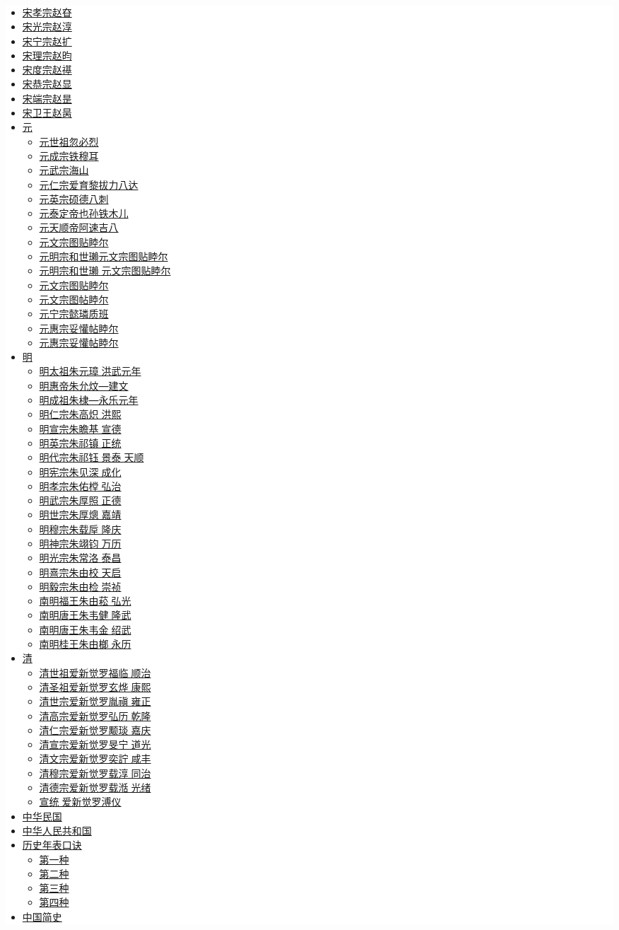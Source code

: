   - [宋孝宗赵昚](#宋孝宗赵昚)
  - [宋光宗赵淳](#宋光宗赵淳)
  - [宋宁宗赵扩](#宋宁宗赵扩)
  - [宋理宗赵昀](#宋理宗赵昀)
  - [宋度宗赵禥](#宋度宗赵禥)
  - [宋恭宗赵显](#宋恭宗赵显)
  - [宋端宗赵昰](#宋端宗赵昰)
  - [宋卫王赵昺](#宋卫王赵昺)
- [元](#元)
  - [元世祖忽必烈](#元世祖忽必烈)
  - [元成宗铁穆耳](#元成宗铁穆耳)
  - [元武宗海山](#元武宗海山)
  - [元仁宗爱育黎拔力八达](#元仁宗爱育黎拔力八达)
  - [元英宗硕德八刺](#元英宗硕德八刺)
  - [元泰定帝也孙铁木儿](#元泰定帝也孙铁木儿)
  - [元天顺帝阿速吉八](#元天顺帝阿速吉八)
  - [元文宗图贴睦尔](#元文宗图贴睦尔)
  - [元明宗和世瓎元文宗图贴睦尔](#元明宗和世瓎元文宗图贴睦尔)
  - [元明宗和世瓎 元文宗图贴睦尔](#元明宗和世瓎-元文宗图贴睦尔)
  - [元文宗图贴睦尔](#元文宗图贴睦尔-1)
  - [元文宗图帖睦尔](#元文宗图帖睦尔)
  - [元宁宗懿璘质班](#元宁宗懿璘质班)
  - [元惠宗妥懽帖睦尔](#元惠宗妥懽帖睦尔)
  - [元惠宗妥懽帖睦尔](#元惠宗妥懽帖睦尔-1)
- [明](#明)
  - [明太祖朱元璋 洪武元年](#明太祖朱元璋-洪武元年)
  - [明惠帝朱允炆—建文](#明惠帝朱允炆建文)
  - [明成祖朱棣—永乐元年](#明成祖朱棣永乐元年)
  - [明仁宗朱高炽 洪熙](#明仁宗朱高炽-洪熙)
  - [明宣宗朱瞻基 宣德](#明宣宗朱瞻基-宣德)
  - [明英宗朱祁镇 正统](#明英宗朱祁镇-正统)
  - [明代宗朱祁钰 景泰 天顺](#明代宗朱祁钰-景泰-天顺)
  - [明宪宗朱见深 成化](#明宪宗朱见深-成化)
  - [明孝宗朱佑樘 弘治](#明孝宗朱佑樘-弘治)
  - [明武宗朱厚照 正德](#明武宗朱厚照-正德)
  - [明世宗朱厚熜 嘉靖](#明世宗朱厚熜-嘉靖)
  - [明穆宗朱载垕 隆庆](#明穆宗朱载垕-隆庆)
  - [明神宗朱翊钧 万历](#明神宗朱翊钧-万历)
  - [明光宗朱常洛 泰昌](#明光宗朱常洛-泰昌)
  - [明熹宗朱由校 天启](#明熹宗朱由校-天启)
  - [明毅宗朱由检 崇祯](#明毅宗朱由检-崇祯)
  - [南明福王朱由菘 弘光](#南明福王朱由菘-弘光)
  - [南明唐王朱韦健 隆武](#南明唐王朱韦健-隆武)
  - [南明唐王朱韦金 绍武](#南明唐王朱韦金-绍武)
  - [南明桂王朱由榔 永历](#南明桂王朱由榔-永历)
- [清](#清)
  - [清世祖爱新觉罗福临 顺治](#清世祖爱新觉罗福临-顺治)
  - [清圣祖爱新觉罗玄烨 康熙](#清圣祖爱新觉罗玄烨-康熙)
  - [清世宗爱新觉罗胤禛 雍正](#清世宗爱新觉罗胤禛-雍正)
  - [清高宗爱新觉罗弘历 乾隆](#清高宗爱新觉罗弘历-乾隆)
  - [清仁宗爱新觉罗颙琰 嘉庆](#清仁宗爱新觉罗颙琰-嘉庆)
  - [清宣宗爱新觉罗旻宁 道光](#清宣宗爱新觉罗旻宁-道光)
  - [清文宗爱新觉罗奕詝 咸丰](#清文宗爱新觉罗奕詝-咸丰)
  - [清穆宗爱新觉罗载淳 同治](#清穆宗爱新觉罗载淳-同治)
  - [清德宗爱新觉罗载湉 光绪](#清德宗爱新觉罗载湉-光绪)
  - [宣统 爱新觉罗溥仪](#宣统-爱新觉罗溥仪)
- [中华民国](#中华民国)
- [中华人民共和国](#中华人民共和国)
- [历史年表口诀](#历史年表口诀)
  - [第一种](#第一种)
  - [第二种](#第二种)
  - [第三种](#第三种)
  - [第四种](#第四种)
- [中国简史](#中国简史)